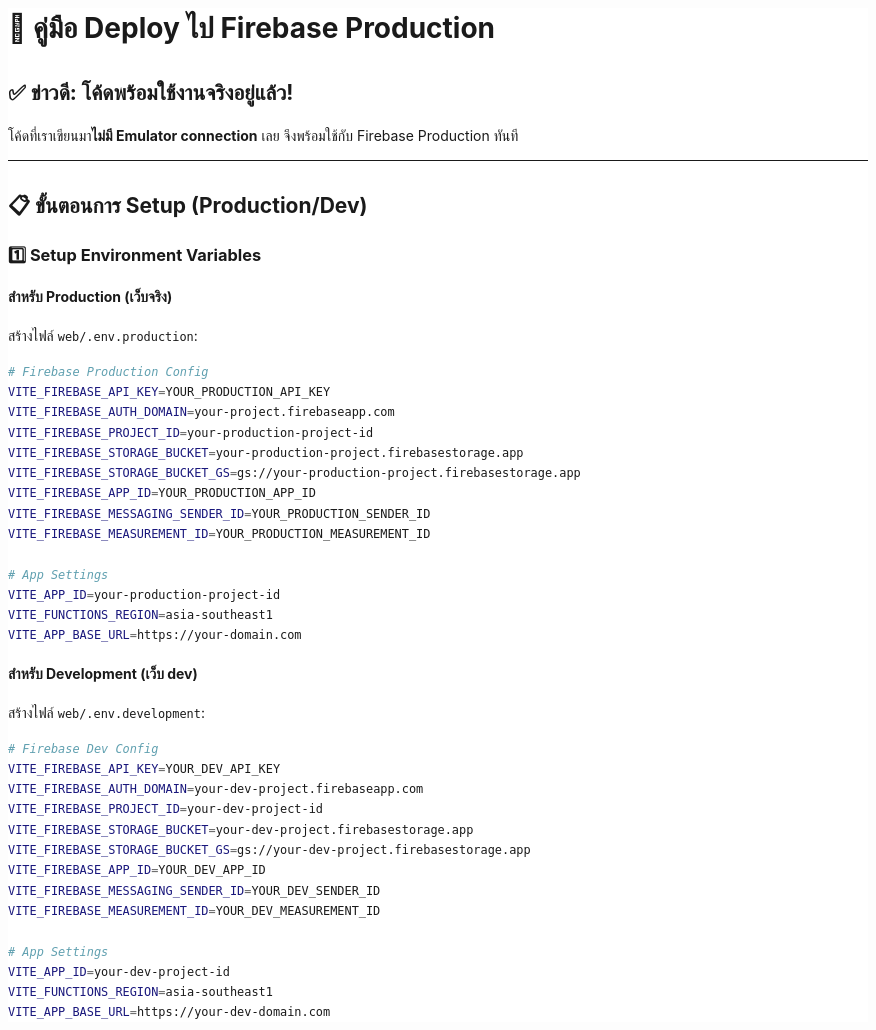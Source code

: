 # 🚀 คู่มือ Deploy ไป Firebase Production

## ✅ ข่าวดี: โค้ดพร้อมใช้งานจริงอยู่แล้ว!

โค้ดที่เราเขียนมา**ไม่มี Emulator connection** เลย จึงพร้อมใช้กับ Firebase Production ทันที

---

## 📋 ขั้นตอนการ Setup (Production/Dev)

### 1️⃣ Setup Environment Variables

#### สำหรับ **Production** (เว็บจริง)

สร้างไฟล์ `web/.env.production`:

```bash
# Firebase Production Config
VITE_FIREBASE_API_KEY=YOUR_PRODUCTION_API_KEY
VITE_FIREBASE_AUTH_DOMAIN=your-project.firebaseapp.com
VITE_FIREBASE_PROJECT_ID=your-production-project-id
VITE_FIREBASE_STORAGE_BUCKET=your-production-project.firebasestorage.app
VITE_FIREBASE_STORAGE_BUCKET_GS=gs://your-production-project.firebasestorage.app
VITE_FIREBASE_APP_ID=YOUR_PRODUCTION_APP_ID
VITE_FIREBASE_MESSAGING_SENDER_ID=YOUR_PRODUCTION_SENDER_ID
VITE_FIREBASE_MEASUREMENT_ID=YOUR_PRODUCTION_MEASUREMENT_ID

# App Settings
VITE_APP_ID=your-production-project-id
VITE_FUNCTIONS_REGION=asia-southeast1
VITE_APP_BASE_URL=https://your-domain.com
```

#### สำหรับ **Development** (เว็บ dev)

สร้างไฟล์ `web/.env.development`:

```bash
# Firebase Dev Config
VITE_FIREBASE_API_KEY=YOUR_DEV_API_KEY
VITE_FIREBASE_AUTH_DOMAIN=your-dev-project.firebaseapp.com
VITE_FIREBASE_PROJECT_ID=your-dev-project-id
VITE_FIREBASE_STORAGE_BUCKET=your-dev-project.firebasestorage.app
VITE_FIREBASE_STORAGE_BUCKET_GS=gs://your-dev-project.firebasestorage.app
VITE_FIREBASE_APP_ID=YOUR_DEV_APP_ID
VITE_FIREBASE_MESSAGING_SENDER_ID=YOUR_DEV_SENDER_ID
VITE_FIREBASE_MEASUREMENT_ID=YOUR_DEV_MEASUREMENT_ID

# App Settings
VITE_APP_ID=your-dev-project-id
VITE_FUNCTIONS_REGION=asia-southeast1
VITE_APP_BASE_URL=https://your-dev-domain.com
```
